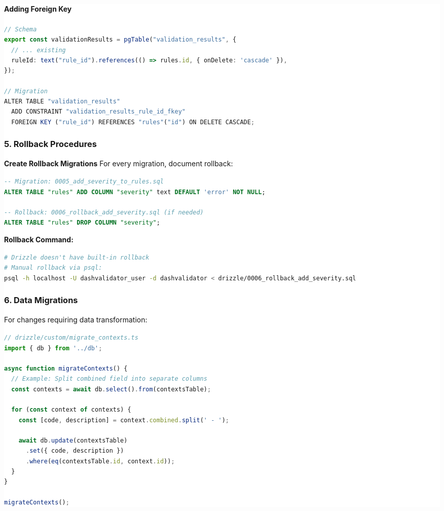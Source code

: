 #### Adding Foreign Key
```typescript
// Schema
export const validationResults = pgTable("validation_results", {
  // ... existing
  ruleId: text("rule_id").references(() => rules.id, { onDelete: 'cascade' }),
});

// Migration
ALTER TABLE "validation_results"
  ADD CONSTRAINT "validation_results_rule_id_fkey"
  FOREIGN KEY ("rule_id") REFERENCES "rules"("id") ON DELETE CASCADE;
```

### 5. Rollback Procedures

**Create Rollback Migrations**
For every migration, document rollback:

```sql
-- Migration: 0005_add_severity_to_rules.sql
ALTER TABLE "rules" ADD COLUMN "severity" text DEFAULT 'error' NOT NULL;

-- Rollback: 0006_rollback_add_severity.sql (if needed)
ALTER TABLE "rules" DROP COLUMN "severity";
```

**Rollback Command:**
```bash
# Drizzle doesn't have built-in rollback
# Manual rollback via psql:
psql -h localhost -U dashvalidator_user -d dashvalidator < drizzle/0006_rollback_add_severity.sql
```

### 6. Data Migrations

For changes requiring data transformation:

```typescript
// drizzle/custom/migrate_contexts.ts
import { db } from '../db';

async function migrateContexts() {
  // Example: Split combined field into separate columns
  const contexts = await db.select().from(contextsTable);

  for (const context of contexts) {
    const [code, description] = context.combined.split(' - ');

    await db.update(contextsTable)
      .set({ code, description })
      .where(eq(contextsTable.id, context.id));
  }
}

migrateContexts();
```
